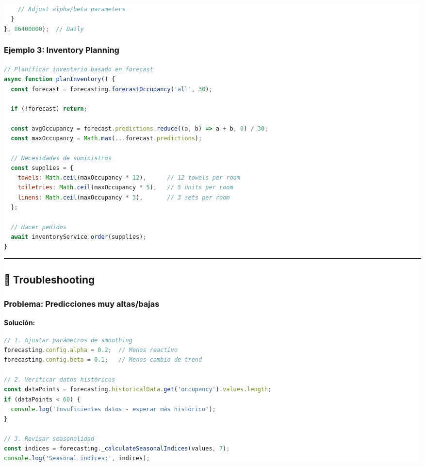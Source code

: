 ```javascript
    // Adjust alpha/beta parameters
  }
}, 86400000);  // Daily
```

### Ejemplo 3: Inventory Planning

```javascript
// Planificar inventario basado en forecast
async function planInventory() {
  const forecast = forecasting.forecastOccupancy('all', 30);
  
  if (!forecast) return;

  const avgOccupancy = forecast.predictions.reduce((a, b) => a + b, 0) / 30;
  const maxOccupancy = Math.max(...forecast.predictions);
  
  // Necesidades de suministros
  const supplies = {
    towels: Math.ceil(maxOccupancy * 12),      // 12 towels per room
    toiletries: Math.ceil(maxOccupancy * 5),   // 5 units per room
    linens: Math.ceil(maxOccupancy * 3),       // 3 sets per room
  };

  // Hacer pedidos
  await inventoryService.order(supplies);
}
```

---

## 🔧 Troubleshooting

### Problema: Predicciones muy altas/bajas

**Solución:**
```javascript
// 1. Ajustar parámetros de smoothing
forecasting.config.alpha = 0.2;  // Menos reactivo
forecasting.config.beta = 0.1;   // Menos cambio de trend

// 2. Verificar datos históricos
const dataPoints = forecasting.historicalData.get('occupancy').values.length;
if (dataPoints < 60) {
  console.log('Insuficientes datos - esperar más histórico');
}

// 3. Revisar seasonalidad
const indices = forecasting._calculateSeasonalIndices(values, 7);
console.log('Seasonal indices:', indices);
```
